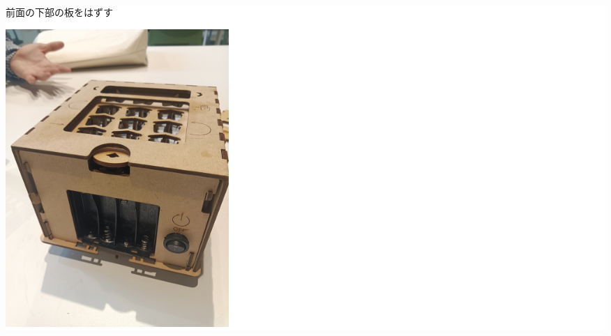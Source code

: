 前面の下部の板をはずす

<img src="https://github.com/akita11/PETS_USBpower/blob/master/instruction/04.jpg" width="320px">

